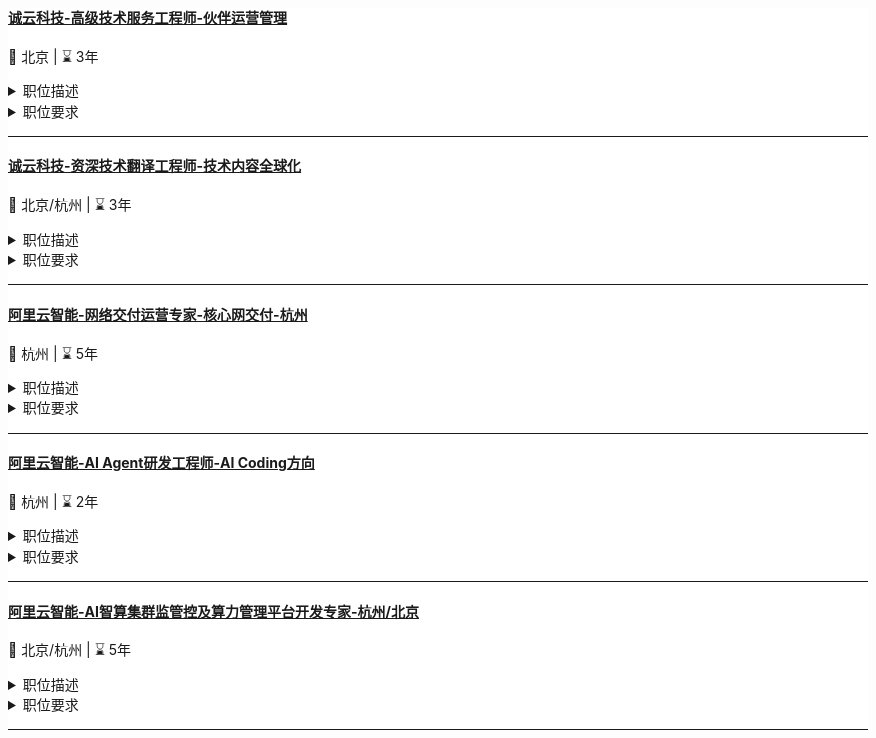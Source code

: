 
#### [诚云科技-高级技术服务工程师-伙伴运营管理](https://careers.aliyun.com/off-campus/position-detail?positionId=2000097202&track_id=SSP1753869609612BcyCEuFAHj6674)

📍 北京 | ⌛ 3年

<details><summary>职位描述</summary></details>

<details><summary>职位要求</summary></details>

---

#### [诚云科技-资深技术翻译工程师-技术内容全球化](https://careers.aliyun.com/off-campus/position-detail?positionId=2000094405&track_id=SSP1753869609612uQZutVEeBI6084)

📍 北京/杭州 | ⌛ 3年

<details><summary>职位描述</summary></details>

<details><summary>职位要求</summary></details>

---

#### [阿里云智能-网络交付运营专家-核心网交付-杭州](https://careers.aliyun.com/off-campus/position-detail?positionId=2005743003&track_id=SSP1753869609612PIxLGNaAPA2168)

📍 杭州 | ⌛ 5年

<details><summary>职位描述</summary></details>

<details><summary>职位要求</summary></details>

---

#### [阿里云智能-AI Agent研发工程师-AI Coding方向](https://careers.aliyun.com/off-campus/position-detail?positionId=2000094704&track_id=SSP1753869609612kbWNLaINEC1425)

📍 杭州 | ⌛ 2年

<details><summary>职位描述</summary></details>

<details><summary>职位要求</summary></details>

---

#### [阿里云智能-AI智算集群监管控及算力管理平台开发专家-杭州/北京](https://careers.aliyun.com/off-campus/position-detail?positionId=2000078403&track_id=SSP1753869609612SXoghblKuH5937)

📍 北京/杭州 | ⌛ 5年

<details><summary>职位描述</summary></details>

<details><summary>职位要求</summary></details>

---
